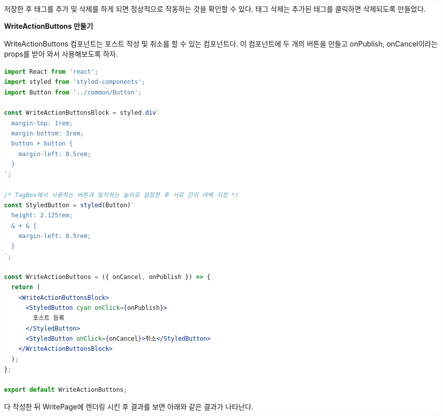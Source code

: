 저장한 후 태그를 추가 및 삭제를 하게 되면 정상적으로 작동하는 것을 확인할 수 있다. 태그 삭제는 추가된 태그를 클릭하면 삭제되도록 만들었다.

**WriteActionButtons 만들기**

WriteActionButtons 컴포넌트는 포스트 작성 및 취소를 할 수 있는 컴포넌트다. 이 컴포넌트에 두 개의 버튼을 만들고 onPublish, onCancel이라는 props를 받아 와서 사용해보도록 하자.

```jsx
import React from 'react';
import styled from 'styled-components';
import Button from '../common/Button';

const WriteActionButtonsBlock = styled.div`
  margin-top: 1rem;
  margin-bottom: 3rem;
  button + button {
    margin-left: 0.5rem;
  }
`;

/* TagBox에서 사용하는 버튼과 일치하는 높이로 설정한 후 서로 간의 여백 지정 */
const StyledButton = styled(Button)`
  height: 2.125rem;
  & + & {
    margin-left: 0.5rem;
  }
`;

const WriteActionButtons = ({ onCancel, onPublish }) => {
  return (
    <WriteActionButtonsBlock>
      <StyledButton cyan onClick={onPublish}>
        포스트 등록
      </StyledButton>
      <StyledButton onClick={onCancel}>취소</StyledButton>
    </WriteActionButtonsBlock>
  );
};

export default WriteActionButtons;
```

다 작성한 뒤 WritePage에 렌더링 시킨 후 결과를 보면 아래와 같은 결과가 나타난다.
